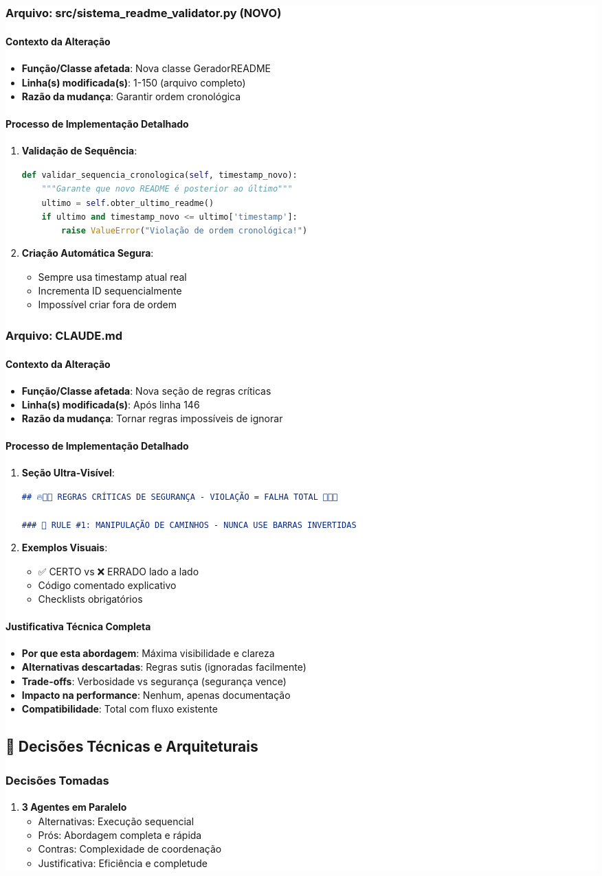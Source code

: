 ### Arquivo: src/sistema_readme_validator.py (NOVO)

#### Contexto da Alteração
- **Função/Classe afetada**: Nova classe GeradorREADME
- **Linha(s) modificada(s)**: 1-150 (arquivo completo)
- **Razão da mudança**: Garantir ordem cronológica

#### Processo de Implementação Detalhado
1. **Validação de Sequência**:
   ```python
   def validar_sequencia_cronologica(self, timestamp_novo):
       """Garante que novo README é posterior ao último"""
       ultimo = self.obter_ultimo_readme()
       if ultimo and timestamp_novo <= ultimo['timestamp']:
           raise ValueError("Violação de ordem cronológica!")
   ```

2. **Criação Automática Segura**:
   - Sempre usa timestamp atual real
   - Incrementa ID sequencialmente
   - Impossível criar fora de ordem

### Arquivo: CLAUDE.md

#### Contexto da Alteração
- **Função/Classe afetada**: Nova seção de regras críticas
- **Linha(s) modificada(s)**: Após linha 146
- **Razão da mudança**: Tornar regras impossíveis de ignorar

#### Processo de Implementação Detalhado
1. **Seção Ultra-Visível**:
   ```markdown
   ## 🔥🚨🛑 REGRAS CRÍTICAS DE SEGURANÇA - VIOLAÇÃO = FALHA TOTAL 🛑🚨🔥
   
   ### 🛑 RULE #1: MANIPULAÇÃO DE CAMINHOS - NUNCA USE BARRAS INVERTIDAS
   ```

2. **Exemplos Visuais**:
   - ✅ CERTO vs ❌ ERRADO lado a lado
   - Código comentado explicativo
   - Checklists obrigatórios

#### Justificativa Técnica Completa
- **Por que esta abordagem**: Máxima visibilidade e clareza
- **Alternativas descartadas**: Regras sutis (ignoradas facilmente)
- **Trade-offs**: Verbosidade vs segurança (segurança vence)
- **Impacto na performance**: Nenhum, apenas documentação
- **Compatibilidade**: Total com fluxo existente

## 🎯 Decisões Técnicas e Arquiteturais
### Decisões Tomadas
1. **3 Agentes em Paralelo**
   - Alternativas: Execução sequencial
   - Prós: Abordagem completa e rápida
   - Contras: Complexidade de coordenação
   - Justificativa: Eficiência e completude

